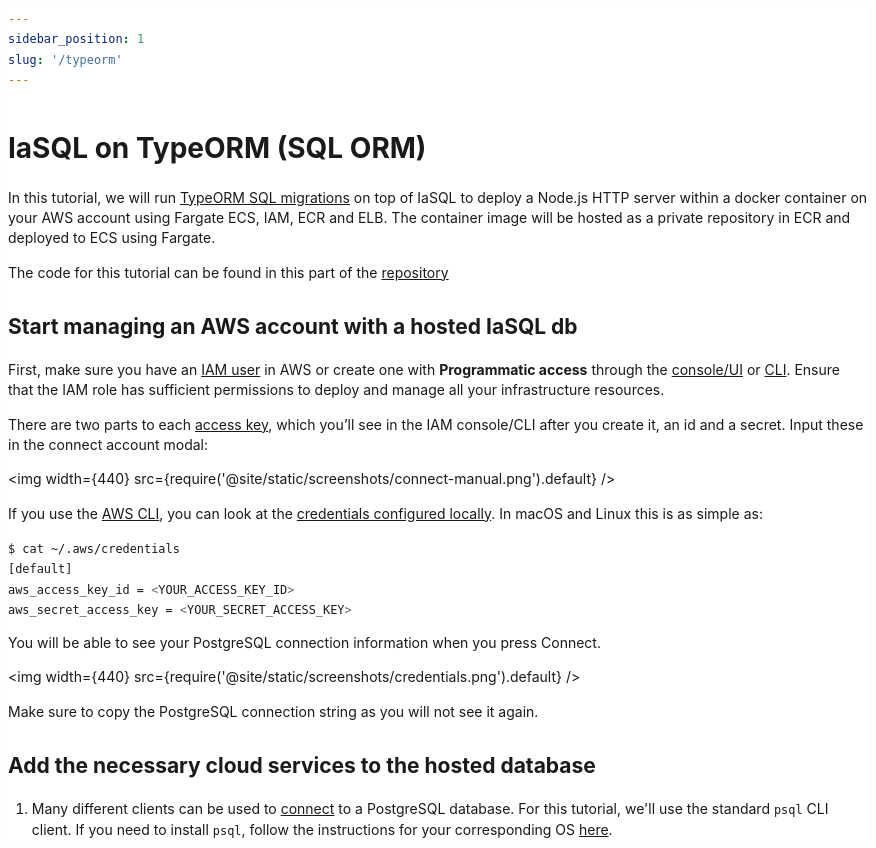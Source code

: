 ```yaml
---
sidebar_position: 1
slug: '/typeorm'
---
```


# IaSQL on TypeORM (SQL ORM)

In this tutorial, we will run [TypeORM SQL migrations](https://typeorm.io/#/migrations) on top of IaSQL to deploy a Node.js HTTP server within a docker container on your AWS account using Fargate ECS, IAM, ECR and ELB. The container image will be hosted as a private repository in ECR and deployed to ECS using Fargate.

The code for this tutorial can be found in this part of the [repository](https://github.com/iasql/ecs-fargate-examples/blob/main/typeorm/infra/src/migration/1646683871219-Initial.js)

## Start managing an AWS account with a hosted IaSQL db

First, make sure you have an [IAM user](https://docs.aws.amazon.com/IAM/latest/UserGuide/id_users.html) in AWS or create one with **Programmatic access** through the [console/UI](https://docs.aws.amazon.com/IAM/latest/UserGuide/id_users_create.html#id_users_create_console) or [CLI](https://docs.aws.amazon.com/IAM/latest/UserGuide/id_users_create.html#id_users_create_cliwpsapi). Ensure that the IAM role has sufficient permissions to deploy and manage all your infrastructure resources.

There are two parts to each [access key](https://docs.aws.amazon.com/general/latest/gr/aws-sec-cred-types.html#access-keys-and-secret-access-keys), which you’ll see in the IAM console/CLI after you create it, an id and a secret. Input these in the connect account modal:

<img width={440} src={require('@site/static/screenshots/connect-manual.png').default} />

If you use the [AWS CLI](https://docs.aws.amazon.com/cli/), you can look at the [credentials configured locally](https://docs.aws.amazon.com/sdkref/latest/guide/file-location.html). In macOS and Linux this is as simple as:

```bash
$ cat ~/.aws/credentials
[default]
aws_access_key_id = <YOUR_ACCESS_KEY_ID>
aws_secret_access_key = <YOUR_SECRET_ACCESS_KEY>
```
You will be able to see your PostgreSQL connection information when you press Connect.

<img width={440} src={require('@site/static/screenshots/credentials.png').default} />

Make sure to copy the PostgreSQL connection string as you will not see it again.

## Add the necessary cloud services to the hosted database

1. Many different clients can be used to [connect](../how-to/connect.md) to a PostgreSQL database. For this tutorial, we'll use the standard `psql` CLI client. If you need to install `psql`, follow the instructions for your corresponding OS [here](https://www.postgresql.org/download/).
